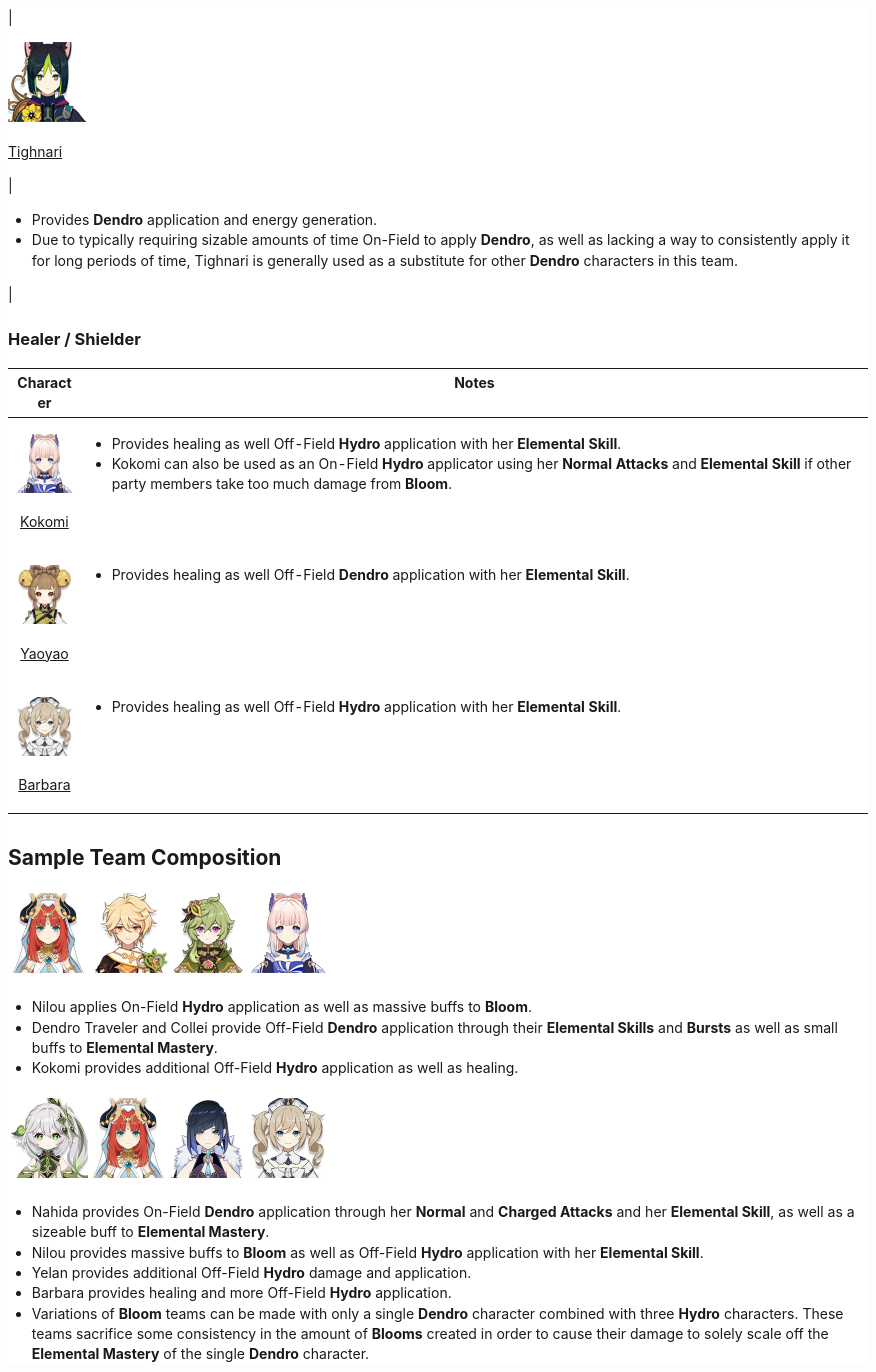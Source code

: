 |                       <p><img src="../.gitbook/assets/ui_avataricon_tighnari.png" alt=""></p><p><a href="../characters/dendro/tighnari.md">Tighnari</a></p>                       | <ul><li>Provides <strong>Dendro</strong> application and energy generation.</li><li>Due to typically requiring sizable amounts of time On-Field to apply <strong>Dendro</strong>, as well as lacking a way to consistently apply it for long periods of time, Tighnari is generally used as a substitute for other <strong>Dendro</strong> characters in this team.</li></ul>                                                                                                       |

### Healer / Shielder

|                                                                        Character                                                                       | Notes                                                                                                                                                                                                                                                                                                                                                                              |
| :----------------------------------------------------------------------------------------------------------------------------------------------------: | ---------------------------------------------------------------------------------------------------------------------------------------------------------------------------------------------------------------------------------------------------------------------------------------------------------------------------------------------------------------------------------- |
|   <p><img src="../.gitbook/assets/ui_avataricon_kokomi.png" alt="" data-size="original"></p><p><a href="../characters/hydro/kokomi.md">Kokomi</a></p>  | <ul><li>Provides healing as well Off-Field <strong>Hydro</strong> application with her <strong>Elemental Skill</strong>.</li><li>Kokomi can also be used as an On-Field <strong>Hydro</strong> applicator using her <strong>Normal Attacks</strong> and <strong>Elemental Skill</strong> if other party members take too much damage from <strong>Bloom</strong>.</li></ul><p></p> |
|             <p><img src="../.gitbook/assets/ui_avataricon_yaoyao.png" alt=""></p><p><a href="../characters/dendro/yaoyao.md">Yaoyao</a></p>            | <ul><li>Provides healing as well Off-Field <strong>Dendro</strong> application with her <strong>Elemental Skill</strong>.</li></ul>                                                                                                                                                                                                                                                |
| <p><img src="../.gitbook/assets/ui_avataricon_barbara.png" alt="" data-size="original"></p><p><a href="../characters/hydro/barbara.md">Barbara</a></p> | <ul><li>Provides healing as well Off-Field <strong>Hydro</strong> application with her <strong>Elemental Skill</strong>.</li></ul>                                                                                                                                                                                                                                                 |

## Sample Team Composition

#### ![](../.gitbook/assets/ui\_avataricon\_nilou.png)![](../.gitbook/assets/ui\_avataricon\_traveler\_dendro.png)![](../.gitbook/assets/ui\_avataricon\_collei.png)![](../.gitbook/assets/ui\_avataricon\_kokomi.png)

* Nilou applies On-Field **Hydro** application as well as massive buffs to **Bloom**.
* Dendro Traveler and Collei provide Off-Field **Dendro** application through their **Elemental Skills** and **Bursts** as well as small buffs to **Elemental Mastery**.
* Kokomi provides additional Off-Field **Hydro** application as well as healing.

#### ![](../.gitbook/assets/ui\_avataricon\_nahida.png)![](../.gitbook/assets/ui\_avataricon\_nilou.png)![](../.gitbook/assets/ui\_avataricon\_yelan.png)![](../.gitbook/assets/ui\_avataricon\_barbara.png)

* Nahida provides On-Field **Dendro** application through her **Normal** and **Charged Attacks** and her **Elemental Skill**, as well as a sizeable buff to **Elemental Mastery**.
* Nilou provides massive buffs to **Bloom** as well as Off-Field **Hydro** application with her **Elemental Skill**.
* Yelan provides additional Off-Field **Hydro** damage and application.
* Barbara provides healing and more Off-Field **Hydro** application.
* Variations of **Bloom** teams can be made with only a single **Dendro** character combined with three **Hydro** characters. These teams sacrifice some consistency in the amount of **Blooms** created in order to cause their damage to solely scale off the **Elemental Mastery** of the single **Dendro** character.&#x20;
